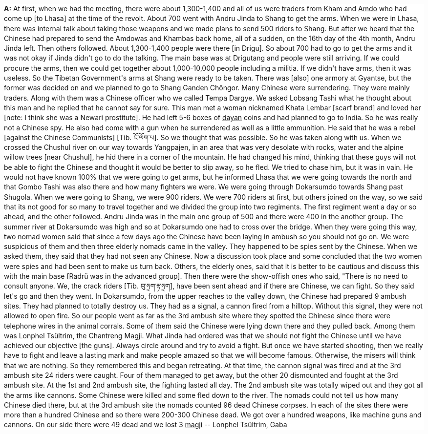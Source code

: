 **A:**  At first, when we had the meeting, there were about 1,300-1,400 and all of us were traders from Kham and <a href="#" data-tooltip="[tib. ཨ་མདོ]** One of the three main Tibetan sub-ethnic areas. It is located in the northeast of the Tibetan Plateau mostly in today&#x27;s Qinghai Province. A person from Amdo is called an Amdowa.">Amdo</a> who had come up [to Lhasa] at the time of the revolt. About 700 went with Andru Jinda to Shang to get the arms. When we were in Lhasa, there was internal talk about taking those weapons and we made plans to send 500 riders to Shang. But after we heard that the Chinese had prepared to send the Amdowas and Khambas back home, all of a sudden, on the 16th day of the 4th month, Andru Jinda left. Then others followed. About 1,300-1,400 people were there [in Drigu]. So about 700 had to go to get the arms and it was not okay if Jinda didn't go to do the talking. The main base was at Drigutang and people were still arriving. If we could procure the arms, then we could get together about 1,000-10,000 people including a militia. If we didn't have arms, then it was useless. So the Tibetan Government's arms at Shang were ready to be taken. There was [also] one armory at Gyantse, but the former was decided on and we planned to go to Shang Ganden Chöngor. Many Chinese were surrendering. They were mainly traders. Along with them was a Chinese officer who we called Tempa Dargye. We asked Lobsang Tashi what he thought about this man and he replied that he cannot say for sure. This man met a woman nicknamed Khata Lembar [scarf brand] and loved her [note: I think she was a Newari prostitute]. He had left 5-6 boxes of <a href="#" data-tooltip="[tib. ད་ཡང; ch. 大洋]** A Chinese silver dollar that had the image of Yuan Shikai on its face. It was used by the Chinese government in Tibet in the 1950s because Tibetans did not accept Chinese paper currency.">dayan</a> coins and had planned to go to India. So he was really not a Chinese spy. He also had come with a gun when he surrendered as well as a little ammunition. He said that he was a rebel [against the Chinese Communists] [Tib. ངོ་ལོག་པ]. So we thought that was possible. So he was taken along with us. When we crossed the Chushul river on our way towards Yangpajen, in an area that was very desolate with rocks, water and the alpine willow trees [near Chushul], he hid there in a corner of the mountain. He had changed his mind, thinking that these guys will not be able to fight the Chinese and thought it would be better to slip away, so he fled. We tried to chase him, but it was in vain. He would not have known 100% that we were going to get arms, but he informed Lhasa that we were going towards the north and that Gombo Tashi was also there and how many fighters we were. We were going through Dokarsumdo towards Shang past Shugola. When we were going to Shang, we were 900 riders. We were 700 riders at first, but others joined on the way, so we said that its not good for so many to travel together and we divided the group into two regiments. The first regiment went a day or so ahead, and the other followed. Andru Jinda was in the main one group of 500 and there were 400 in the another group. The summer river at Dokarsumdo was high and so at Dokarsumdo one had to cross over the bridge. When they were going this way, two nomad women said that since a few days ago the Chinese have been laying in ambush so you should not go on. We were suspicious of them and then three elderly nomads came in the valley. They happened to be spies sent by the Chinese. When we asked them, they said that they had not seen any Chinese. Now a discussion took place and some concluded that the two women were spies and had been sent to make us turn back. Others, the elderly ones, said that it is better to be cautious and discuss this with the main base [Radrü was in the advanced group]. Then there were the show-offish ones who said, "There is no need to consult anyone. We, the crack riders [Tib. བུ་ཧྲག་རྟ་ཧྲག], have been sent ahead and if there are Chinese, we can fight. So they said let's go and then they went. In Dokarsumdo, from the upper reaches to the valley down, the Chinese had prepared 9 ambush sites. They had planned to totally destroy us. They had as a signal, a cannon fired from a hilltop. Without this signal, they were not allowed to open fire. So our people went as far as the 3rd ambush site where they spotted the Chinese since there were telephone wires in the animal corrals. Some of them said the Chinese were lying down there and they pulled back. Among them was Lonphel Tsültrim, the Chantreng Magji. What Jinda had ordered was that we should not fight the Chinese until we have achieved our objective [the guns]. Always circle around and try to avoid a fight. But once we have started shooting, then we really have to fight and leave a lasting mark and make people amazed so that we will become famous. Otherwise, the misers will think that we are nothing. So they remembered this and began retreating. At that time, the cannon signal was fired and at the 3rd ambush site 24 riders were caught. Four of them managed to get away, but the other 20 dismounted and fought at the 3rd ambush site. At the 1st and 2nd ambush site, the fighting lasted all day. The 2nd ambush site was totally wiped out and they got all the arms like cannons. Some Chinese were killed and some fled down to the river. The nomads could not tell us how many Chinese died there, but at the 3rd ambush site the nomads counted 96 dead Chinese corpses. In each of the sites there were more than a hundred Chinese and so there were 200-300 Chinese dead. We got over a hundred weapons, like machine guns and cannons. On our side there were 49 dead and we lost 3 <a href="#" data-tooltip="[tib. དམག་སྤྱི]** 1. Commander-in-Chief (of the Tibetan Army). 2. Commander of a regiment in Chushigandru.">magji</a> -- Lonphel Tsültrim, Gaba